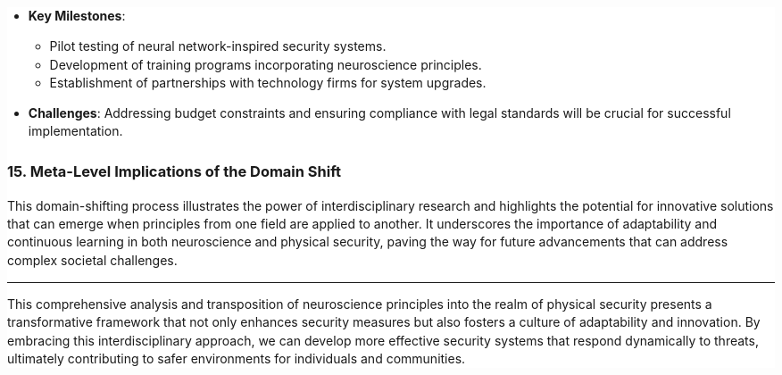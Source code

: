 - **Key Milestones**:
  - Pilot testing of neural network-inspired security systems.
  - Development of training programs incorporating neuroscience principles.
  - Establishment of partnerships with technology firms for system upgrades.

- **Challenges**: Addressing budget constraints and ensuring compliance with legal standards will be crucial for successful implementation.

### 15. Meta-Level Implications of the Domain Shift

This domain-shifting process illustrates the power of interdisciplinary research and highlights the potential for innovative solutions that can emerge when principles from one field are applied to another. It underscores the importance of adaptability and continuous learning in both neuroscience and physical security, paving the way for future advancements that can address complex societal challenges.

---

This comprehensive analysis and transposition of neuroscience principles into the realm of physical security presents a transformative framework that not only enhances security measures but also fosters a culture of adaptability and innovation. By embracing this interdisciplinary approach, we can develop more effective security systems that respond dynamically to threats, ultimately contributing to safer environments for individuals and communities.